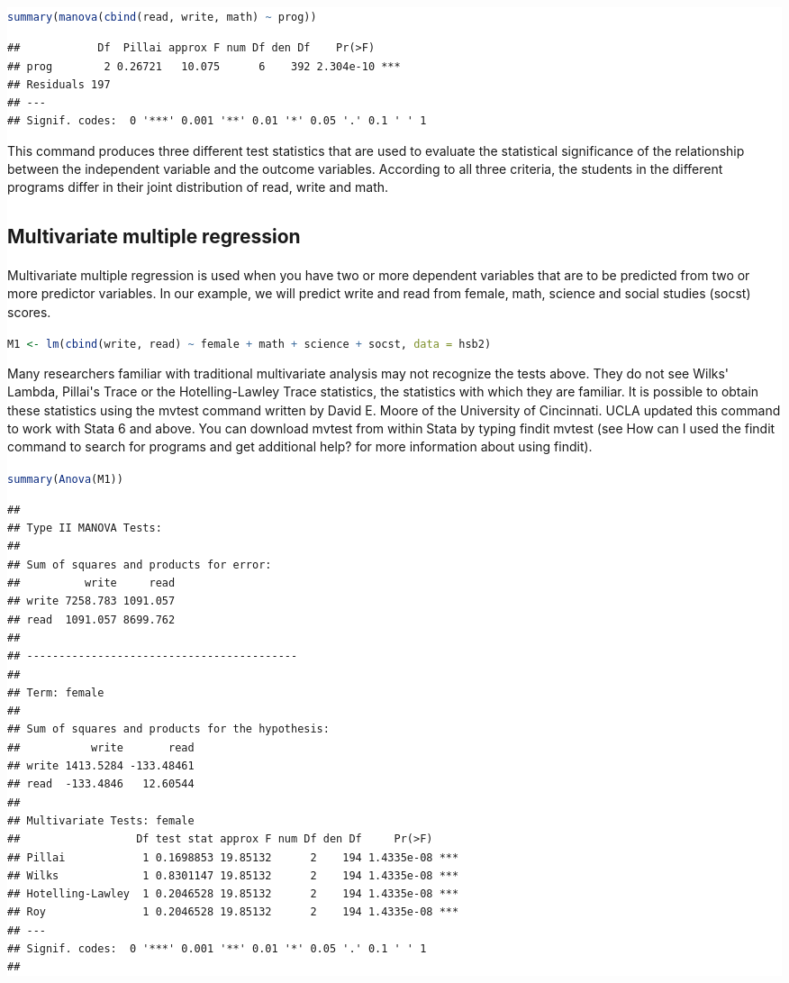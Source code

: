 
```r
summary(manova(cbind(read, write, math) ~ prog))
```

```
##            Df  Pillai approx F num Df den Df    Pr(>F)    
## prog        2 0.26721   10.075      6    392 2.304e-10 ***
## Residuals 197                                             
## ---
## Signif. codes:  0 '***' 0.001 '**' 0.01 '*' 0.05 '.' 0.1 ' ' 1
```

This command produces three different test statistics that are used to evaluate the statistical significance of the relationship between the independent variable and the outcome variables.  According to all three criteria, the students in the different programs differ in their joint distribution of read, write and math.

## Multivariate multiple regression

Multivariate multiple regression is used when you have two or more dependent variables that are to be predicted from two or more predictor variables.  In our example, we will predict write and read from female, math, science and social studies (socst) scores.  


```r
M1 <- lm(cbind(write, read) ~ female + math + science + socst, data = hsb2)
```

Many researchers familiar with traditional multivariate analysis may not recognize the tests above. They do not see Wilks' Lambda, Pillai's Trace or the Hotelling-Lawley Trace statistics, the statistics with which they are familiar. It is possible to obtain these statistics using the mvtest command written by David E. Moore of the University of Cincinnati.  UCLA updated this command to work with Stata 6 and above.  You can download mvtest from within Stata by typing findit mvtest (see How can I used the findit command to search for programs and get additional help? for more information about using findit).


```r
summary(Anova(M1))
```

```
##
## Type II MANOVA Tests:
##
## Sum of squares and products for error:
##          write     read
## write 7258.783 1091.057
## read  1091.057 8699.762
##
## ------------------------------------------
##  
## Term: female
##
## Sum of squares and products for the hypothesis:
##           write       read
## write 1413.5284 -133.48461
## read  -133.4846   12.60544
##
## Multivariate Tests: female
##                  Df test stat approx F num Df den Df     Pr(>F)    
## Pillai            1 0.1698853 19.85132      2    194 1.4335e-08 ***
## Wilks             1 0.8301147 19.85132      2    194 1.4335e-08 ***
## Hotelling-Lawley  1 0.2046528 19.85132      2    194 1.4335e-08 ***
## Roy               1 0.2046528 19.85132      2    194 1.4335e-08 ***
## ---
## Signif. codes:  0 '***' 0.001 '**' 0.01 '*' 0.05 '.' 0.1 ' ' 1
##
```